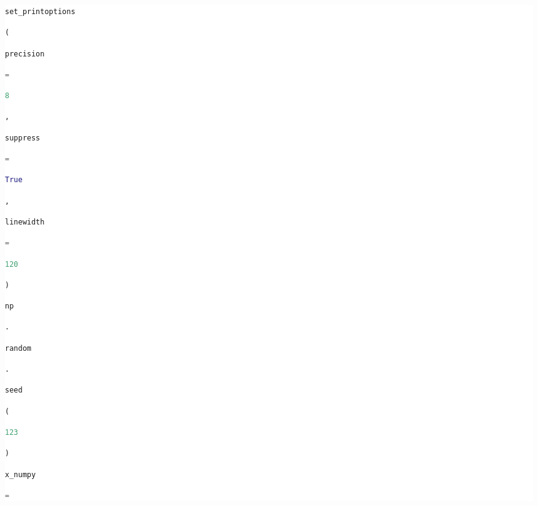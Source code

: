 ```python
```
```python
set_printoptions
```
```python
(
```
```python
precision
```
```python
=
```
```python
8
```
```python
,
```
```python
suppress
```
```python
=
```
```python
True
```
```python
,
```
```python
linewidth
```
```python
=
```
```python
120
```
```python
)
```
```python
np
```
```python
.
```
```python
random
```
```python
.
```
```python
seed
```
```python
(
```
```python
123
```
```python
)
```
```python
x_numpy
```
```python
=
```